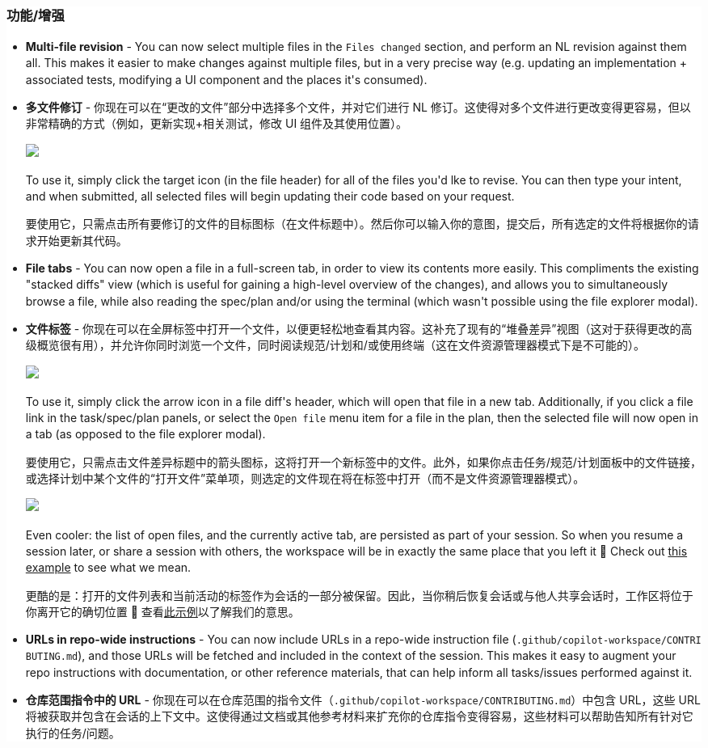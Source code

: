 ### 功能/增强

* **Multi-file revision** - You can now select multiple files in the `Files changed` section, and perform an NL revision against them all. This makes it easier to make changes against multiple files, but in a very precise way (e.g. updating an implementation + associated tests, modifying a UI component and the places it's consumed).

* **多文件修订** - 你现在可以在“更改的文件”部分中选择多个文件，并对它们进行 NL 修订。这使得对多个文件进行更改变得更容易，但以非常精确的方式（例如，更新实现+相关测试，修改 UI 组件及其使用位置）。

     <img src="https://github.com/user-attachments/assets/cd46d775-fe3a-4c14-9f8a-6e89a0be25b6" width="500px" />

     To use it, simply click the target icon (in the file header) for all of the files you'd lke to revise. You can then type your intent, and when submitted, all selected files will begin updating their code based on your request.

     要使用它，只需点击所有要修订的文件的目标图标（在文件标题中）。然后你可以输入你的意图，提交后，所有选定的文件将根据你的请求开始更新其代码。

* **File tabs** - You can now open a file in a full-screen tab, in order to view its contents more easily. This compliments the existing "stacked diffs" view (which is useful for gaining a high-level overview of the changes), and allows you to simultaneously browse a file, while also reading the spec/plan and/or using the terminal (which wasn't possible using the file explorer modal).

* **文件标签** - 你现在可以在全屏标签中打开一个文件，以便更轻松地查看其内容。这补充了现有的“堆叠差异”视图（这对于获得更改的高级概览很有用），并允许你同时浏览一个文件，同时阅读规范/计划和/或使用终端（这在文件资源管理器模式下是不可能的）。

   <img src="https://github.com/user-attachments/assets/be60dc55-79da-49f4-bda4-7aea2fc5b2b3" width="700px" />

     To use it, simply click the arrow icon in a file diff's header, which will open that file in a new tab. Additionally, if you click a file link in the task/spec/plan panels, or select the `Open file` menu item for a file in the plan, then the selected file will now open in a tab (as opposed to the file explorer modal).

     要使用它，只需点击文件差异标题中的箭头图标，这将打开一个新标签中的文件。此外，如果你点击任务/规范/计划面板中的文件链接，或选择计划中某个文件的“打开文件”菜单项，则选定的文件现在将在标签中打开（而不是文件资源管理器模式）。

     <img src="https://github.com/user-attachments/assets/0ec519b6-3859-46b7-a331-52123f549dae" width="500px" />

     Even cooler: the list of open files, and the currently active tab, are persisted as part of your session. So when you resume a session later, or share a session with others, the workspace will be in exactly the same place that you left it 💙 Check out [this example](https://copilot-workspace.githubnext.com/lostintangent/gitdoc/issues/77?shareId=910861ee-876e-428d-b25a-c388fa8cea84) to see what we mean.

     更酷的是：打开的文件列表和当前活动的标签作为会话的一部分被保留。因此，当你稍后恢复会话或与他人共享会话时，工作区将位于你离开它的确切位置 💙 查看[此示例](https://copilot-workspace.githubnext.com/lostintangent/gitdoc/issues/77?shareId=910861ee-876e-428d-b25a-c388fa8cea84)以了解我们的意思。

* **URLs in repo-wide instructions** - You can now include URLs in a repo-wide instruction file (`.github/copilot-workspace/CONTRIBUTING.md`), and those URLs will be fetched and included in the context of the session. This makes it easy to augment your repo instructions with documentation, or other reference materials, that can help inform all tasks/issues performed against it.

* **仓库范围指令中的 URL** - 你现在可以在仓库范围的指令文件（`.github/copilot-workspace/CONTRIBUTING.md`）中包含 URL，这些 URL 将被获取并包含在会话的上下文中。这使得通过文档或其他参考材料来扩充你的仓库指令变得容易，这些材料可以帮助告知所有针对它执行的任务/问题。
